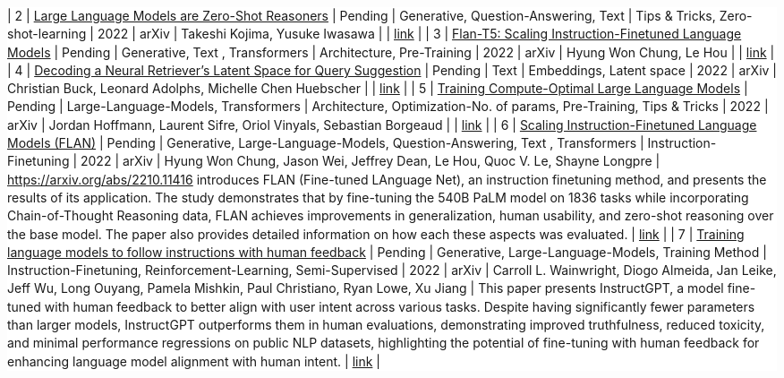 | 2 | [Large Language Models are Zero-Shot Reasoners](Research_Papers_Anubhav_Reads/Large_Language_Models_are_Zero-Shot_Reasoners.md)                              | Pending | Generative, Question-Answering, Text                                       | Tips & Tricks, Zero-shot-learning                                     | 2022 | arXiv      | Takeshi Kojima, Yusuke Iwasawa                                                                                              |                                                                                                                                                                                                                                                                                                                                                                                                                                                                                                | [link](https://arxiv.org/abs/2205.11916)     |
| 3 | [Flan-T5: Scaling Instruction-Finetuned Language Models](Research_Papers_Anubhav_Reads/Flan-T5_Scaling_Instruction-Finetuned_Language_Mod.md)                | Pending | Generative, Text , Transformers                                            | Architecture, Pre-Training                                            | 2022 | arXiv      | Hyung Won Chung, Le Hou                                                                                                     |                                                                                                                                                                                                                                                                                                                                                                                                                                                                                                | [link](https://arxiv.org/abs/2210.11416)     |
| 4 | [Decoding a Neural Retriever’s Latent Space for Query Suggestion](Research_Papers_Anubhav_Reads/Decoding_a_Neural_Retriever’s_Latent_Space_for_Que.md)       | Pending | Text                                                                       | Embeddings, Latent space                                              | 2022 | arXiv      | Christian Buck, Leonard Adolphs, Michelle Chen Huebscher                                                                    |                                                                                                                                                                                                                                                                                                                                                                                                                                                                                                | [link](https://arxiv.org/abs/2210.12084)     |
| 5 | [Training Compute-Optimal Large Language Models](Research_Papers_Anubhav_Reads/Training_Compute-Optimal_Large_Language_Models.md)                            | Pending | Large-Language-Models, Transformers                                        | Architecture, Optimization-No. of params, Pre-Training, Tips & Tricks | 2022 | arXiv      | Jordan Hoffmann, Laurent Sifre, Oriol Vinyals, Sebastian Borgeaud                                                           |                                                                                                                                                                                                                                                                                                                                                                                                                                                                                                | [link](https://arxiv.org/abs/2203.15556)     |
| 6 | [Scaling Instruction-Finetuned Language Models (FLAN)](Research_Papers_Anubhav_Reads/Scaling_Instruction-Finetuned_Language_Models_FLA.md)                   | Pending | Generative, Large-Language-Models, Question-Answering, Text , Transformers | Instruction-Finetuning                                                | 2022 | arXiv      | Hyung Won Chung, Jason Wei, Jeffrey Dean, Le Hou, Quoc V. Le, Shayne Longpre                                                | https://arxiv.org/abs/2210.11416 introduces FLAN (Fine-tuned LAnguage Net), an instruction finetuning method, and presents the results of its application. The study demonstrates that by fine-tuning the 540B PaLM model on 1836 tasks while incorporating Chain-of-Thought Reasoning data, FLAN achieves improvements in generalization, human usability, and zero-shot reasoning over the base model. The paper also provides detailed information on how each these aspects was evaluated. | [link](https://arxiv.org/abs/2210.11416)     |
| 7 | [Training language models to follow instructions with human feedback](Research_Papers_Anubhav_Reads/Training_language_models_to_follow_instructions_wi.md)   | Pending | Generative, Large-Language-Models, Training Method                         | Instruction-Finetuning, Reinforcement-Learning, Semi-Supervised       | 2022 | arXiv      | Carroll L. Wainwright, Diogo Almeida, Jan Leike, Jeff Wu, Long Ouyang, Pamela Mishkin, Paul Christiano, Ryan Lowe, Xu Jiang | This paper presents InstructGPT, a model fine-tuned with human feedback to better align with user intent across various tasks. Despite having significantly fewer parameters than larger models, InstructGPT outperforms them in human evaluations, demonstrating improved truthfulness, reduced toxicity, and minimal performance regressions on public NLP datasets, highlighting the potential of fine-tuning with human feedback for enhancing language model alignment with human intent. | [link](https://arxiv.org/pdf/2203.02155.pdf) |